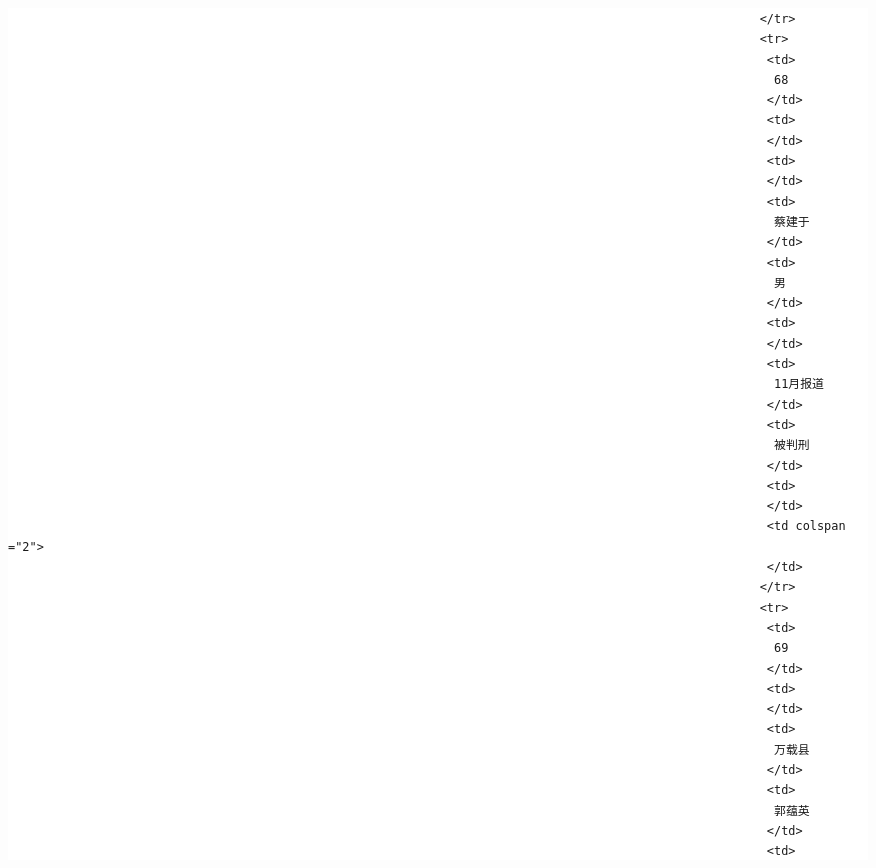                                                                                                              </tr>
                                                                                                             <tr>
                                                                                                              <td>
                                                                                                               68
                                                                                                              </td>
                                                                                                              <td>
                                                                                                              </td>
                                                                                                              <td>
                                                                                                              </td>
                                                                                                              <td>
                                                                                                               蔡建于
                                                                                                              </td>
                                                                                                              <td>
                                                                                                               男
                                                                                                              </td>
                                                                                                              <td>
                                                                                                              </td>
                                                                                                              <td>
                                                                                                               11月报道
                                                                                                              </td>
                                                                                                              <td>
                                                                                                               被判刑
                                                                                                              </td>
                                                                                                              <td>
                                                                                                              </td>
                                                                                                              <td colspan="2">
                                                                                                              </td>
                                                                                                             </tr>
                                                                                                             <tr>
                                                                                                              <td>
                                                                                                               69
                                                                                                              </td>
                                                                                                              <td>
                                                                                                              </td>
                                                                                                              <td>
                                                                                                               万载县
                                                                                                              </td>
                                                                                                              <td>
                                                                                                               郭蕴英
                                                                                                              </td>
                                                                                                              <td>
